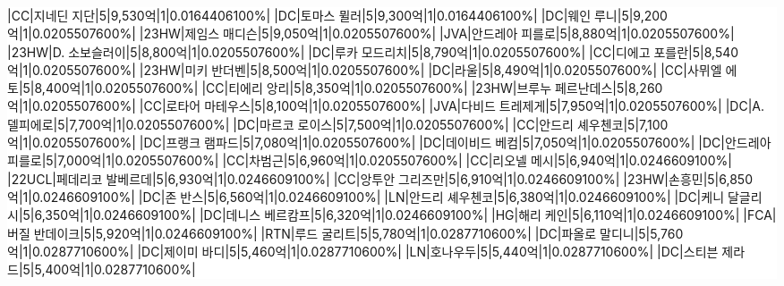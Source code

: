 |CC|지네딘 지단|5|9,530억|1|0.0164406100%|
|DC|토마스 뮐러|5|9,300억|1|0.0164406100%|
|DC|웨인 루니|5|9,200억|1|0.0205507600%|
|23HW|제임스 매디슨|5|9,050억|1|0.0205507600%|
|JVA|안드레아 피를로|5|8,880억|1|0.0205507600%|
|23HW|D. 소보슬러이|5|8,800억|1|0.0205507600%|
|DC|루카 모드리치|5|8,790억|1|0.0205507600%|
|CC|디에고 포를란|5|8,540억|1|0.0205507600%|
|23HW|미키 반더벤|5|8,500억|1|0.0205507600%|
|DC|라울|5|8,490억|1|0.0205507600%|
|CC|사뮈엘 에토|5|8,400억|1|0.0205507600%|
|CC|티에리 앙리|5|8,350억|1|0.0205507600%|
|23HW|브루누 페르난데스|5|8,260억|1|0.0205507600%|
|CC|로타어 마테우스|5|8,100억|1|0.0205507600%|
|JVA|다비드 트레제게|5|7,950억|1|0.0205507600%|
|DC|A. 델피에로|5|7,700억|1|0.0205507600%|
|DC|마르코 로이스|5|7,500억|1|0.0205507600%|
|CC|안드리 셰우첸코|5|7,100억|1|0.0205507600%|
|DC|프랭크 램파드|5|7,080억|1|0.0205507600%|
|DC|데이비드 베컴|5|7,050억|1|0.0205507600%|
|DC|안드레아 피를로|5|7,000억|1|0.0205507600%|
|CC|차범근|5|6,960억|1|0.0205507600%|
|CC|리오넬 메시|5|6,940억|1|0.0246609100%|
|22UCL|페데리코 발베르데|5|6,930억|1|0.0246609100%|
|CC|앙투안 그리즈만|5|6,910억|1|0.0246609100%|
|23HW|손흥민|5|6,850억|1|0.0246609100%|
|DC|존 반스|5|6,560억|1|0.0246609100%|
|LN|안드리 셰우첸코|5|6,380억|1|0.0246609100%|
|DC|케니 달글리시|5|6,350억|1|0.0246609100%|
|DC|데니스 베르캄프|5|6,320억|1|0.0246609100%|
|HG|해리 케인|5|6,110억|1|0.0246609100%|
|FCA|버질 반데이크|5|5,920억|1|0.0246609100%|
|RTN|루드 굴리트|5|5,780억|1|0.0287710600%|
|DC|파올로 말디니|5|5,760억|1|0.0287710600%|
|DC|제이미 바디|5|5,460억|1|0.0287710600%|
|LN|호나우두|5|5,440억|1|0.0287710600%|
|DC|스티븐 제라드|5|5,400억|1|0.0287710600%|